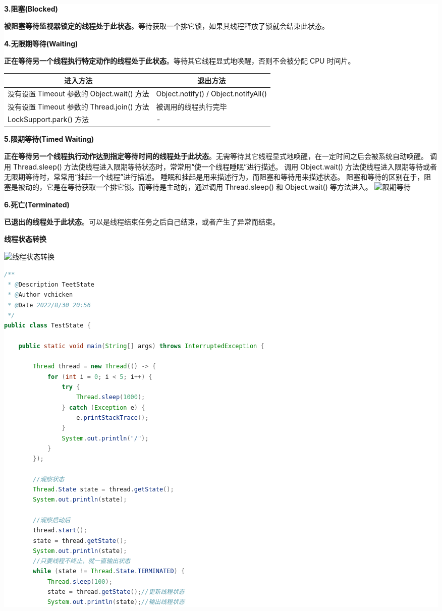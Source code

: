 **3.阻塞(Blocked)** 

**被阻塞等待监视器锁定的线程处于此状态**。等待获取一个排它锁，如果其线程释放了锁就会结束此状态。 

**4.无限期等待(Waiting)** 

**正在等待另一个线程执行特定动作的线程处于此状态**。等待其它线程显式地唤醒，否则不会被分配 CPU 时间片。 

| 进入方法                                   | 退出方法                             |
| ------------------------------------------ | ------------------------------------ |
| 没有设置 Timeout 参数的 Object.wait() 方法 | Object.notify() / Object.notifyAll() |
| 没有设置 Timeout 参数的 Thread.join() 方法 | 被调用的线程执行完毕                 |
| LockSupport.park() 方法                    | -                                    |

**5.限期等待(Timed Waiting)** 

**正在等待另一个线程执行动作达到指定等待时间的线程处于此状态**。无需等待其它线程显式地唤醒，在一定时间之后会被系统自动唤醒。 
调用 Thread.sleep() 方法使线程进入限期等待状态时，常常用“使一个线程睡眠”进行描述。 
调用 Object.wait() 方法使线程进入限期等待或者无限期等待时，常常用“挂起一个线程”进行描述。 
睡眠和挂起是用来描述行为，而阻塞和等待用来描述状态。 
阻塞和等待的区别在于，阻塞是被动的，它是在等待获取一个排它锁。而等待是主动的，通过调用 Thread.sleep() 和 Object.wait() 等方法进入。 
![限期等待](https://vue-admin-imgages.oss-cn-hangzhou.aliyuncs.com/2022-08-30/72f90c92-167c-4a78-b4ae-decc8d9efb54.png)

**6.死亡(Terminated)** 

**已退出的线程处于此状态**。可以是线程结束任务之后自己结束，或者产生了异常而结束。

**线程状态转换**

![线程状态转换](https://www.pdai.tech/_images/pics/ace830df-9919-48ca-91b5-60b193f593d2.png)

```java
/**
 * @Description TeetState
 * @Author vchicken
 * @Date 2022/8/30 20:56
 */
public class TestState {

    public static void main(String[] args) throws InterruptedException {

        Thread thread = new Thread(() -> {
            for (int i = 0; i < 5; i++) {
                try {
                    Thread.sleep(1000);
                } catch (Exception e) {
                    e.printStackTrace();
                }
                System.out.println("/");
            }
        });

        //观察状态
        Thread.State state = thread.getState();
        System.out.println(state);

        //观察启动后
        thread.start();
        state = thread.getState();
        System.out.println(state);
        //只要线程不终止，就一直输出状态
        while (state != Thread.State.TERMINATED) {
            Thread.sleep(100);
            state = thread.getState();//更新线程状态
            System.out.println(state);//输出线程状态
```